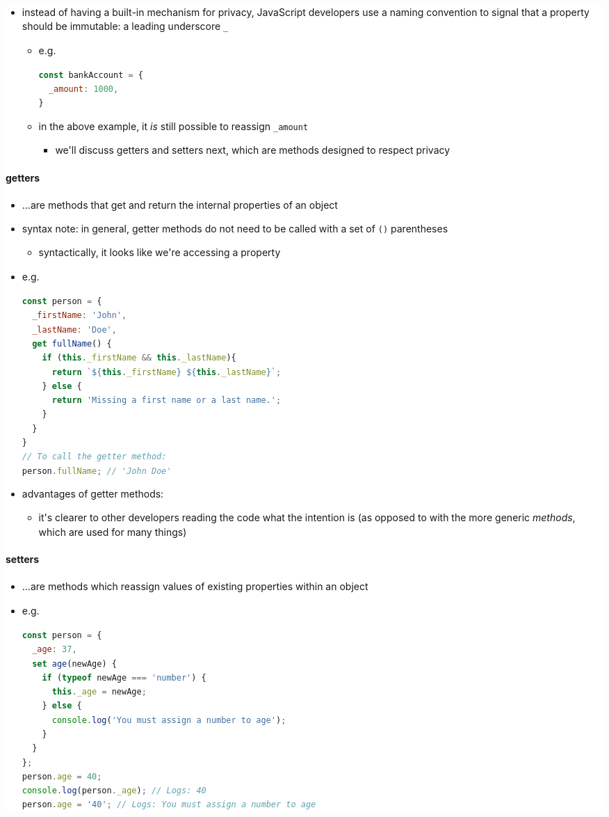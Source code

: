 * instead of having a built-in mechanism for privacy, JavaScript developers use a naming convention to signal that a property should be immutable: a leading underscore `_`

  * e.g.

    ```javascript
    const bankAccount = {
      _amount: 1000,
    }
    ```

  * in the above example, it *is* still possible to reassign `_amount`

    * we'll discuss getters and setters next, which are methods designed to respect privacy



#### getters

* ...are methods that get and return the internal properties of an object

* syntax note: in general, getter methods do not need to be called with a set of `()` parentheses

  * syntactically, it looks like we're accessing a property

* e.g.

  ```javascript
  const person = {
    _firstName: 'John',
    _lastName: 'Doe',
    get fullName() {
      if (this._firstName && this._lastName){
        return `${this._firstName} ${this._lastName}`;
      } else {
        return 'Missing a first name or a last name.';
      }
    }
  }
  // To call the getter method: 
  person.fullName; // 'John Doe'
  ```

  

* advantages of getter methods:

  * it's clearer to other developers reading the code what the intention is (as opposed to with the more generic *methods*, which are used for many things)



#### setters

* ...are methods which reassign values of existing properties within an object

* e.g.

  ```javascript
  const person = {
    _age: 37,
    set age(newAge) {
      if (typeof newAge === 'number') {
        this._age = newAge;
      } else {
        console.log('You must assign a number to age');
      }
    }
  };
  person.age = 40;
  console.log(person._age); // Logs: 40
  person.age = '40'; // Logs: You must assign a number to age
  ```
